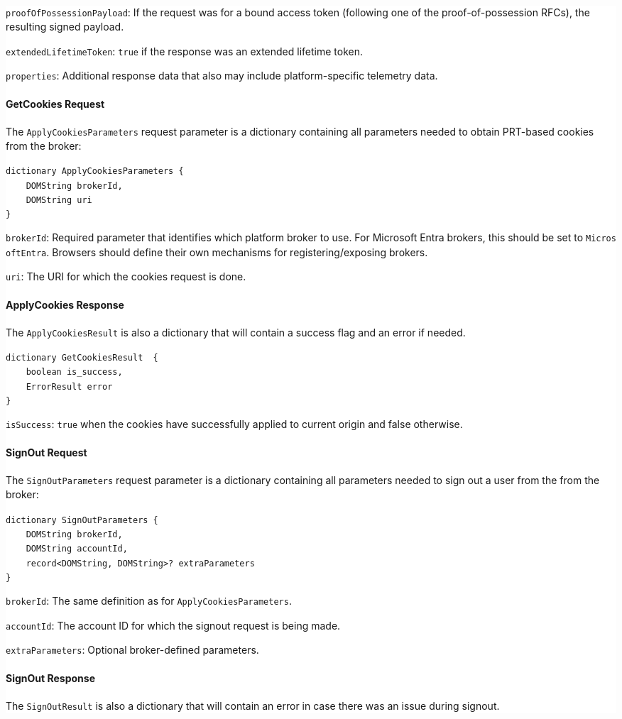 `proofOfPossessionPayload`: If the request was for a bound access token (following one of the proof-of-possession RFCs), the resulting signed payload.

`extendedLifetimeToken`: `true` if the response was an extended lifetime token.

`properties`: Additional response data that also may include platform-specific telemetry data.

#### GetCookies Request
The `ApplyCookiesParameters` request parameter is a dictionary containing all parameters needed to obtain PRT-based cookies from the broker:  

```
dictionary ApplyCookiesParameters { 
    DOMString brokerId,
    DOMString uri 
}   
```
`brokerId`: Required parameter that identifies which platform broker to use. For Microsoft Entra brokers, this should be set to `MicrosoftEntra`. Browsers should define their own mechanisms for registering/exposing brokers.

`uri`: The URI for which the cookies request is done.

#### ApplyCookies Response 
The `ApplyCookiesResult` is also a dictionary that will contain a success flag and an error if needed. 
 
```
dictionary GetCookiesResult  { 
    boolean is_success, 
    ErrorResult error 
} 
```
`isSuccess`: `true` when the cookies have successfully applied to current origin and false otherwise.

#### SignOut Request
The `SignOutParameters` request parameter is a dictionary containing all parameters needed to sign out a user from the from the broker:  

```
dictionary SignOutParameters { 
    DOMString brokerId,
    DOMString accountId, 
    record<DOMString, DOMString>? extraParameters 
}   
```
`brokerId`: The same definition as for `ApplyCookiesParameters`.

`accountId`: The account ID for which the signout request is being made.

`extraParameters`: Optional broker-defined parameters.

#### SignOut Response 

The `SignOutResult` is also a dictionary that will contain an error in case there was an issue during signout. 
